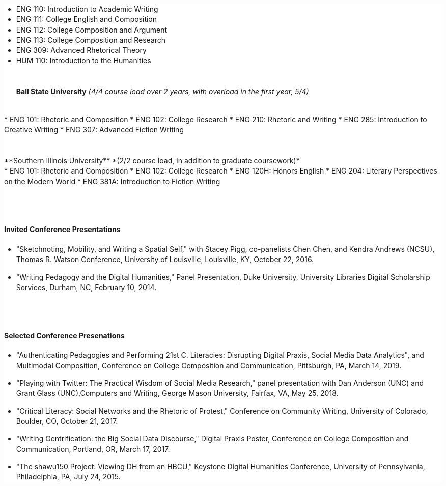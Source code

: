 
* ENG 110: Introduction to Academic Writing
* ENG 111: College English and Composition 
* ENG 112: College Composition and Argument 
* ENG 113: College Composition and Research
* ENG 309: Advanced Rhetorical Theory
* HUM 110: Introduction to the Humanities
<br/><br/><br/>
**Ball State University**
*(4/4 course load over 2 years, with overload in the first year, 5/4)*
<br/>
* ENG 101: Rhetoric and Composition
* ENG 102: College Research
* ENG 210: Rhetoric and Writing
* ENG 285: Introduction to Creative Writing
* ENG 307: Advanced Fiction Writing
<br/><br/><br/>
**Southern Illinois University**
*(2/2 course load, in addition to graduate coursework)*
<br/>
* ENG 101: Rhetoric and Composition
* ENG 102: College Research
* ENG 120H: Honors English
* ENG 204: Literary Perspectives on the Modern World
* ENG 381A: Introduction to Fiction Writing

<br/><br/>
#### Invited Conference Presentations

* "Sketchnoting, Mobility, and Writing a Spatial Self," with Stacey Pigg, co-panelists Chen Chen, and Kendra Andrews (NCSU), Thomas R. Watson Conference, University of Louisville, Louisville, KY, October 22, 2016.

* "Writing Pedagogy and the Digital Humanities," Panel Presentation, Duke University, University Libraries Digital Scholarship Services, Durham, NC, February 10, 2014.

<br/><br/>
#### Selected Conference Presenations

* "Authenticating Pedagogies and Performing 21st C. Literacies: Disrupting Digital Praxis, Social Media Data Analytics", and Multimodal Composition, Conference on College Composition and Communication, Pittsburgh, PA, March 14, 2019.

* "Playing with Twitter: The Practical Wisdom of Social Media Research," panel presentation with Dan Anderson (UNC) and Grant Glass (UNC),Computers and Writing, George Mason University, Fairfax, VA, May 25, 2018.

* "Critical Literacy: Social Networks and the Rhetoric of Protest," Conference on Community Writing, University of Colorado, Boulder, CO, October 21, 2017.

 * "Writing Gentrification: the Big Social Data Discourse," Digital Praxis Poster, Conference on College Composition and Communication, Portland, OR, March 17, 2017.

* "The shawu150 Project: Viewing DH from an HBCU," Keystone Digital Humanities Conference, University of Pennsylvania, Philadelphia, PA, July 24, 2015.
